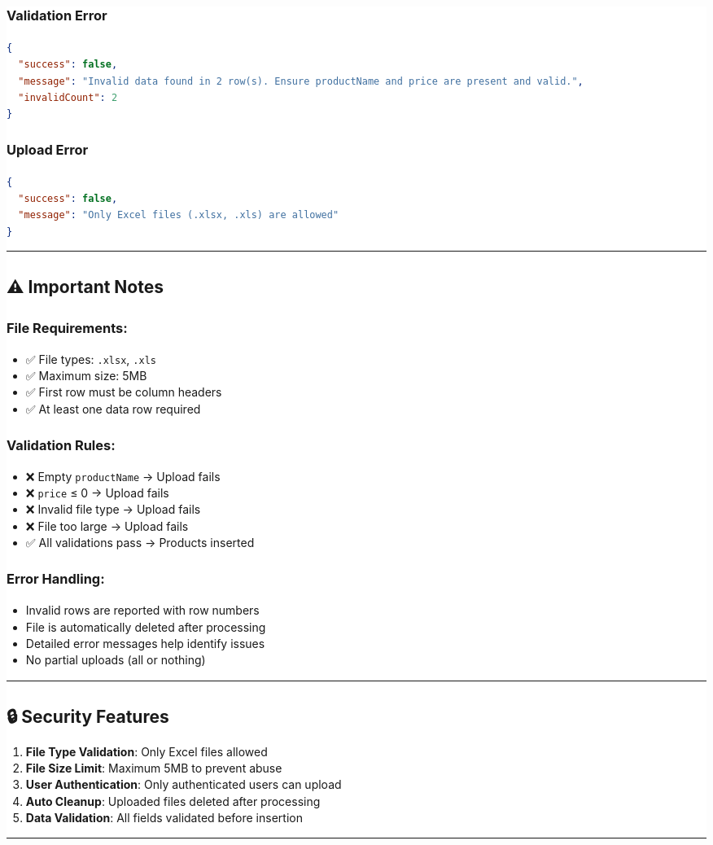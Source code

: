 ### Validation Error
```json
{
  "success": false,
  "message": "Invalid data found in 2 row(s). Ensure productName and price are present and valid.",
  "invalidCount": 2
}
```

### Upload Error
```json
{
  "success": false,
  "message": "Only Excel files (.xlsx, .xls) are allowed"
}
```

---

## ⚠️ Important Notes

### File Requirements:
- ✅ File types: `.xlsx`, `.xls`
- ✅ Maximum size: 5MB
- ✅ First row must be column headers
- ✅ At least one data row required

### Validation Rules:
- ❌ Empty `productName` → Upload fails
- ❌ `price` ≤ 0 → Upload fails
- ❌ Invalid file type → Upload fails
- ❌ File too large → Upload fails
- ✅ All validations pass → Products inserted

### Error Handling:
- Invalid rows are reported with row numbers
- File is automatically deleted after processing
- Detailed error messages help identify issues
- No partial uploads (all or nothing)

---

## 🔒 Security Features

1. **File Type Validation**: Only Excel files allowed
2. **File Size Limit**: Maximum 5MB to prevent abuse
3. **User Authentication**: Only authenticated users can upload
4. **Auto Cleanup**: Uploaded files deleted after processing
5. **Data Validation**: All fields validated before insertion

---
